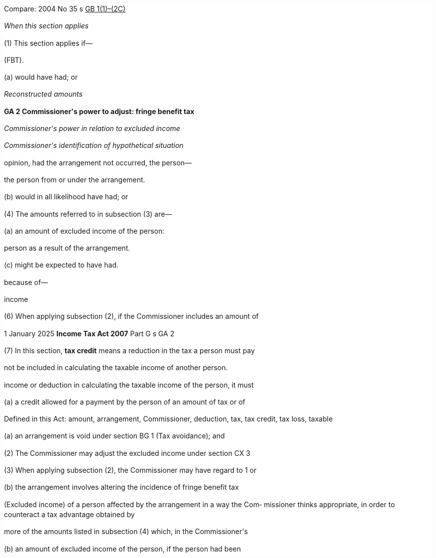 Compare: 2004 No 35 s [GB 1(1)–(2C)](https://www.legislation.govt.nz/pdflink.aspx?id=DLM263126)

*When this section applies*

(1) This section applies if—

(FBT).

(a) would have had; or

*Reconstructed amounts*

**GA 2 Commissioner's power to adjust: fringe benefit tax**

*Commissioner's power in relation to excluded income*

*Commissioner's identification of hypothetical situation*

opinion, had the arrangement not occurred, the person—

the person from or under the arrangement.

(b) would in all likelihood have had; or

(4) The amounts referred to in subsection (3) are—

(a) an amount of excluded income of the person:

person as a result of the arrangement.

(c) might be expected to have had.

because of—

income

(6) When applying subsection (2), if the Commissioner includes an amount of

1 January 2025 **Income Tax Act 2007** Part G s GA 2

(7) In this section, **tax credit** means a reduction in the tax a person must pay

not be included in calculating the taxable income of another person.

income or deduction in calculating the taxable income of the person, it must

(a) a credit allowed for a payment by the person of an amount of tax or of

Defined in this Act: amount, arrangement, Commissioner, deduction, tax, tax credit, tax loss, taxable

(a) an arrangement is void under section BG 1 (Tax avoidance); and

(2) The Commissioner may adjust the excluded income under section CX 3

(3) When applying subsection (2), the Commissioner may have regard to 1 or

(b) the arrangement involves altering the incidence of fringe benefit tax

(Excluded income) of a person affected by the arrangement in a way the Com‐ missioner thinks appropriate, in order to counteract a tax advantage obtained by

more of the amounts listed in subsection (4) which, in the Commissioner's

(b) an amount of excluded income of the person, if the person had been
